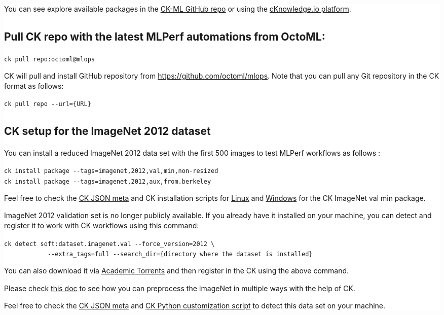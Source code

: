 
You can see explore available packages in the [CK-ML GitHub repo](https://github.com/ctuning/ck-ml/tree/main/package)
or using the [cKnowledge.io platform](https://cKnowledge.io/c/package).

## Pull CK repo with the latest MLPerf automations from OctoML:
```
ck pull repo:octoml@mlops
```

CK will pull and install GitHub repository from https://github.com/octoml/mlops.
Note that you can pull any Git repository in the CK format as follows:
```
ck pull repo --url={URL}
```

## CK setup for the ImageNet 2012 dataset

You can install a reduced ImageNet 2012 data set with the first 500 images to test MLPerf workflows as follows :

```
ck install package --tags=imagenet,2012,val,min,non-resized
ck install package --tags=imagenet,2012,aux,from.berkeley
```

Feel free to check the [CK JSON meta](https://github.com/ctuning/ck-ml/blob/main/package/imagenet-2012-val-min/.cm/meta.json)
and CK installation scripts for [Linux](https://github.com/ctuning/ck-ml/blob/main/package/imagenet-2012-val-min/install.sh) 
and [Windows](https://github.com/ctuning/ck-ml/blob/main/package/imagenet-2012-val-min/install.bat)
for the CK ImageNet val min package.

ImageNet 2012 validation set is no longer publicly available.
If you already have it installed on your machine, you can detect
and register it to work with CK workflows using this command:

```
ck detect soft:dataset.imagenet.val --force_version=2012 \
            --extra_tags=full --search_dir={directory where the dataset is installed}
```

You can also download it via [Academic Torrents](https://academictorrents.com/details/5d6d0df7ed81efd49ca99ea4737e0ae5e3a5f2e5)
and then register in the CK using the above command.

Please check [this doc](../datasets/imagenet2012.md) to see how you can preprocess the ImageNet 
in multiple ways with the help of CK.

Feel free to check the [CK JSON meta](https://github.com/ctuning/ck-ml/blob/main/soft/dataset.imagenet.val/.cm/meta.json)
and [CK Python customization script](https://github.com/ctuning/ck-ml/blob/main/soft/dataset.imagenet.val/customize.py)
to detect this data set on your machine.
